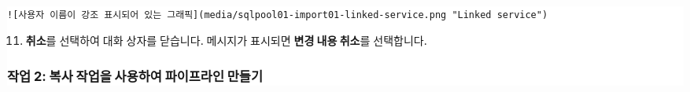     ![사용자 이름이 강조 표시되어 있는 그래픽](media/sqlpool01-import01-linked-service.png "Linked service")

11. **취소**를 선택하여 대화 상자를 닫습니다. 메시지가 표시되면 **변경 내용 취소**를 선택합니다.

### 작업 2: 복사 작업을 사용하여 파이프라인 만들기
